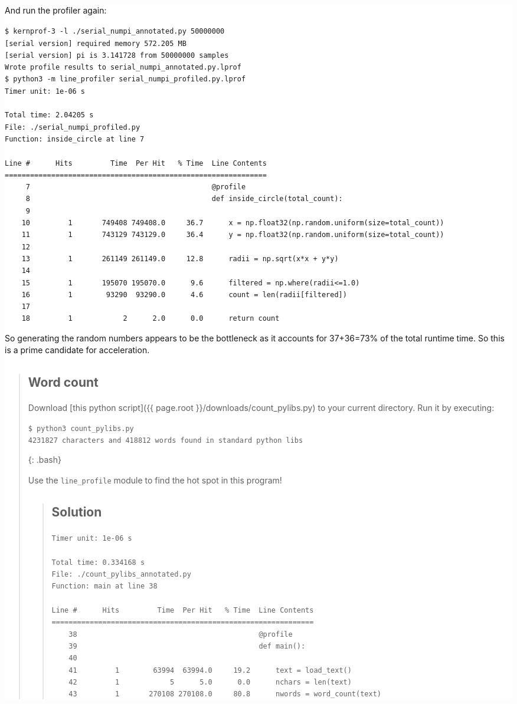 
And run the profiler again:

~~~
$ kernprof-3 -l ./serial_numpi_annotated.py 50000000
[serial version] required memory 572.205 MB
[serial version] pi is 3.141728 from 50000000 samples
Wrote profile results to serial_numpi_annotated.py.lprof
$ python3 -m line_profiler serial_numpi_profiled.py.lprof
Timer unit: 1e-06 s

Total time: 2.04205 s
File: ./serial_numpi_profiled.py
Function: inside_circle at line 7

Line #      Hits         Time  Per Hit   % Time  Line Contents
==============================================================
     7                                           @profile
     8                                           def inside_circle(total_count):
     9                                           
    10         1       749408 749408.0     36.7      x = np.float32(np.random.uniform(size=total_count))
    11         1       743129 743129.0     36.4      y = np.float32(np.random.uniform(size=total_count))
    12                                           
    13         1       261149 261149.0     12.8      radii = np.sqrt(x*x + y*y)
    14                                           
    15         1       195070 195070.0      9.6      filtered = np.where(radii<=1.0)
    16         1        93290  93290.0      4.6      count = len(radii[filtered])
    17                                           
    18         1            2      2.0      0.0      return count
~~~

So generating the random numbers appears to be the bottleneck as it accounts for 37+36=73% of the total runtime time. 
So this is a prime candidate for acceleration.

> ## Word count
>
> Download [this python script]({{ page.root }}/downloads/count_pylibs.py) to your current directory. Run it by executing:
> 
> ~~~~~
> $ python3 count_pylibs.py
> 4231827 characters and 418812 words found in standard python libs
> ~~~~~
> {: .bash}
> 
> Use the `line_profile` module to find the hot spot in this program! 
> > ## Solution
> > 
> > ~~~~~
> > Timer unit: 1e-06 s
> > 
> > Total time: 0.334168 s
> > File: ./count_pylibs_annotated.py
> > Function: main at line 38
> > 
> > Line #      Hits         Time  Per Hit   % Time  Line Contents
> > ==============================================================
> >     38                                           @profile
> >     39                                           def main():
> >     40                                           
> >     41         1        63994  63994.0     19.2      text = load_text()
> >     42         1            5      5.0      0.0      nchars = len(text)
> >     43         1       270108 270108.0     80.8      nwords = word_count(text)